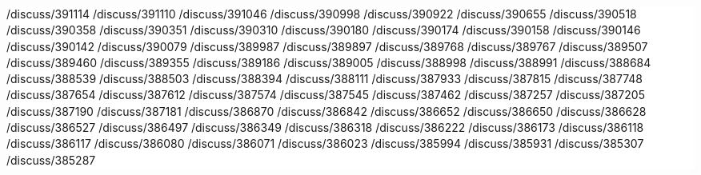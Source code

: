 /discuss/391114
/discuss/391110
/discuss/391046
/discuss/390998
/discuss/390922
/discuss/390655
/discuss/390518
/discuss/390358
/discuss/390351
/discuss/390310
/discuss/390180
/discuss/390174
/discuss/390158
/discuss/390146
/discuss/390142
/discuss/390079
/discuss/389987
/discuss/389897
/discuss/389768
/discuss/389767
/discuss/389507
/discuss/389460
/discuss/389355
/discuss/389186
/discuss/389005
/discuss/388998
/discuss/388991
/discuss/388684
/discuss/388539
/discuss/388503
/discuss/388394
/discuss/388111
/discuss/387933
/discuss/387815
/discuss/387748
/discuss/387654
/discuss/387612
/discuss/387574
/discuss/387545
/discuss/387462
/discuss/387257
/discuss/387205
/discuss/387190
/discuss/387181
/discuss/386870
/discuss/386842
/discuss/386652
/discuss/386650
/discuss/386628
/discuss/386527
/discuss/386497
/discuss/386349
/discuss/386318
/discuss/386222
/discuss/386173
/discuss/386118
/discuss/386117
/discuss/386080
/discuss/386071
/discuss/386023
/discuss/385994
/discuss/385931
/discuss/385307
/discuss/385287